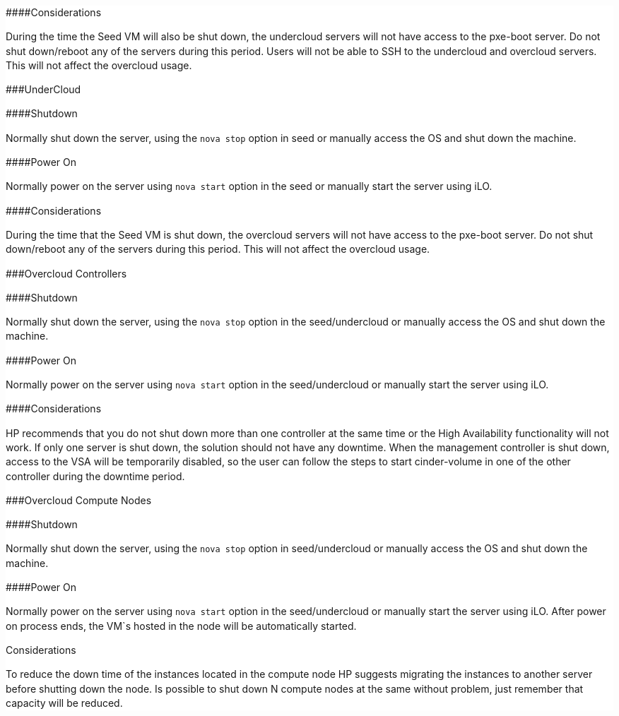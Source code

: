 ####Considerations

During the time the Seed VM will also be shut down, the undercloud servers will not have access to the pxe-boot server. Do not shut down/reboot any of the servers during this period. Users will not be able to SSH to the undercloud and overcloud servers. This will not affect the overcloud usage.

###UnderCloud

####Shutdown

Normally shut down the server, using the `nova stop` option in seed or manually access the OS and shut down the machine.

####Power On

Normally power on the server using `nova start` option in the seed or manually start the server using iLO.

####Considerations

During the time that the Seed VM is shut down, the overcloud servers will not have access to the pxe-boot server. Do not shut down/reboot any of the servers during this period. This will not affect the overcloud usage.

###Overcloud Controllers

####Shutdown

Normally shut down the server, using the `nova stop` option in the seed/undercloud or manually access the OS and shut down the machine.

####Power On

Normally power on the server using `nova start` option in the seed/undercloud or manually start the server using iLO.

####Considerations 

HP recommends that you do not shut down more than one controller at the same time or the High Availability functionality will not work. If only one server is shut down, the solution should not have any downtime. When the management controller is shut down, access to the VSA will be temporarily disabled, so the user can follow the steps to start cinder-volume in one of the other controller during the downtime period.

###Overcloud Compute Nodes

####Shutdown

Normally shut down the server, using the `nova stop` option in seed/undercloud or manually access the OS and shut down the machine.

####Power On

Normally power on the server using `nova start` option in the seed/undercloud or manually start the server using iLO. After power on process ends, the VM`s hosted in the node will be automatically started.

Considerations

To reduce the down time of the instances located in the compute node HP suggests migrating the instances to another server before shutting down the node. Is possible to shut down N compute nodes at the same without problem, just remember that capacity will be reduced.
